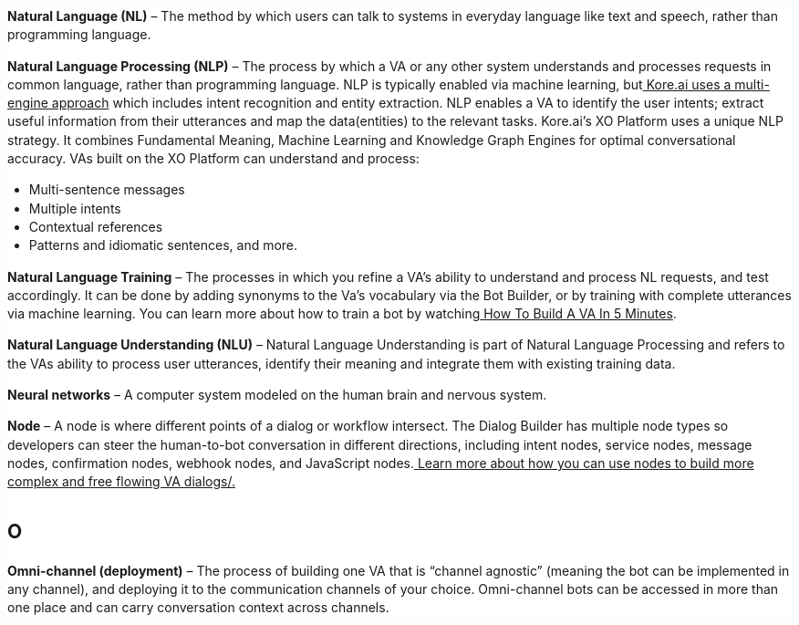 **Natural Language (NL)** – The method by which users can talk to systems in everyday language like text and speech, rather than programming language.

**Natural Language Processing (NLP)** – The process by which a VA or any other system understands and processes requests in common language, rather than programming language. NLP is typically enabled via machine learning, but[ Kore.ai uses a multi-engine  approach](https://kore.ai/bots-platform/natural-language-processing/) which includes intent recognition and entity extraction. NLP enables a VA to identify the user intents; extract useful information from their utterances and map the data(entities) to the relevant tasks. Kore.ai’s XO Platform uses a unique NLP strategy. It combines Fundamental Meaning, Machine Learning and Knowledge Graph Engines for optimal conversational accuracy. VAs built on the XO Platform can understand and process:



* Multi-sentence messages
* Multiple intents
* Contextual references
* Patterns and idiomatic sentences, and more.

**Natural Language Training** – The processes in which you refine a VA’s ability to understand and process NL requests, and test accordingly. It can be done by adding synonyms to the Va’s vocabulary via the Bot Builder, or by training with complete utterances via machine learning. You can learn more about how to train a bot by watching[ How To Build A VA In 5 Minutes](https://www.youtube.com/watch?v=-pM527eEBZ8&t=27s).

**Natural Language Understanding (NLU)** – Natural Language Understanding is part of Natural Language Processing and refers to the VAs ability to process user utterances, identify their meaning and integrate them with existing training data.

**Neural networks** – A computer system modeled on the human brain and nervous system.

**Node** – A node is where different points of a dialog or workflow intersect. The Dialog Builder has multiple node types so developers can steer the human-to-bot conversation in different directions, including intent nodes, service nodes, message nodes, confirmation nodes, webhook nodes, and JavaScript nodes.[ Learn more about how you can use nodes to build more complex and free flowing VA dialogs/.](https://kore.ai/platform/design-and-build/dialog-builder/)

		

	

	

		

			


## O

**Omni-channel (deployment)** – The process of building one VA that is “channel agnostic” (meaning the bot can be implemented in any channel), and deploying it to the communication channels of your choice. Omni-channel bots can be accessed in more than one place and can carry conversation context across channels.

		

	

	

		
